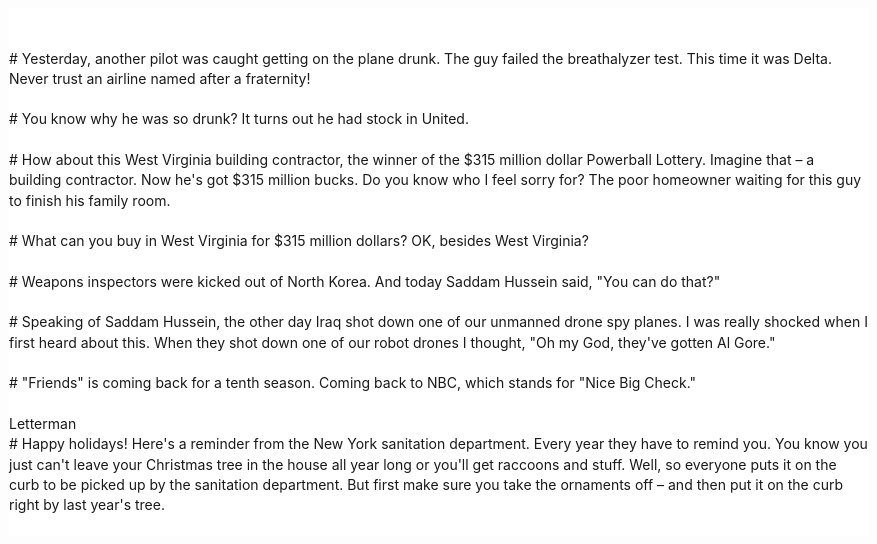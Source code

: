 <br>
<br>
# Yesterday, another pilot was caught getting on the plane drunk. The guy failed the breathalyzer test. This time it was Delta. Never trust an airline named after a fraternity!
<br>
<br>
# You know why he was so drunk? It turns out he had stock in United.
<br>
<br>
# How about this West Virginia building contractor, the winner of the $315 million dollar Powerball Lottery. Imagine that – a building contractor. Now he's got $315 million bucks. Do you know who I feel sorry for? The poor homeowner waiting for this guy to finish his family room.
<br>
<br>
# What can you buy in West Virginia for $315 million dollars? OK, besides West Virginia?
<br>
<br>
# Weapons inspectors were kicked out of North Korea. And today Saddam Hussein said, "You can do that?"
<br>
<br>
# Speaking of Saddam Hussein, the other day Iraq shot down one of our unmanned drone spy planes. I was really shocked when I first heard about this. When they shot down one of our robot drones I thought, "Oh my God, they've gotten Al Gore."
<br>
<br>
# "Friends" is coming back for a tenth season. Coming back to NBC, which stands for "Nice Big Check."
<br>
<br>
Letterman
<br>
# Happy holidays! Here's a reminder from the New York sanitation department. Every year they have to remind you. You know you just can't leave your Christmas tree in the house all year long or you'll get raccoons and stuff. Well, so everyone puts it on the curb to be picked up by the sanitation department. But first make sure you take the ornaments off – and then put it on the curb right by last year's tree.
<br>
<br>